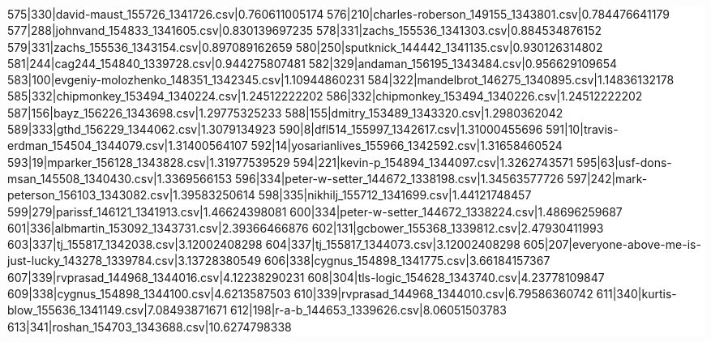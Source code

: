 575|330|david-maust_155726_1341726.csv|0.760611005174
576|210|charles-roberson_149155_1343801.csv|0.784476641179
577|288|johnvand_154833_1341605.csv|0.830139697235
578|331|zachs_155536_1341303.csv|0.884534876152
579|331|zachs_155536_1343154.csv|0.897089162659
580|250|sputknick_144442_1341135.csv|0.930126314802
581|244|cag244_154840_1339728.csv|0.944275807481
582|329|andaman_156195_1343484.csv|0.956629109654
583|100|evgeniy-molozhenko_148351_1342345.csv|1.10944860231
584|322|mandelbrot_146275_1340895.csv|1.14836132178
585|332|chipmonkey_153494_1340224.csv|1.24512222202
586|332|chipmonkey_153494_1340226.csv|1.24512222202
587|156|bayz_156226_1343698.csv|1.29775325233
588|155|dmitry_153489_1343320.csv|1.2980362042
589|333|gthd_156229_1344062.csv|1.3079134923
590|8|dfl514_155997_1342617.csv|1.31000455696
591|10|travis-erdman_154504_1344079.csv|1.31400564107
592|14|yosarianlives_155966_1342592.csv|1.31658460524
593|19|mparker_156128_1343828.csv|1.31977539529
594|221|kevin-p_154894_1344097.csv|1.3262743571
595|63|usf-dons-msan_145508_1340430.csv|1.3369566153
596|334|peter-w-setter_144672_1338198.csv|1.34563577726
597|242|mark-peterson_156103_1343082.csv|1.39583250614
598|335|nikhilj_155712_1341699.csv|1.44121748457
599|279|parissf_146121_1341913.csv|1.46624398081
600|334|peter-w-setter_144672_1338224.csv|1.48696259687
601|336|albmartin_153092_1343731.csv|2.39366466876
602|131|gcbower_155368_1339812.csv|2.47930411993
603|337|tj_155817_1342038.csv|3.12002408298
604|337|tj_155817_1344073.csv|3.12002408298
605|207|everyone-above-me-is-just-lucky_143278_1339784.csv|3.13728380549
606|338|cygnus_154898_1341775.csv|3.66184157367
607|339|rvprasad_144968_1344016.csv|4.12238290231
608|304|tls-logic_154628_1343740.csv|4.23778109847
609|338|cygnus_154898_1344100.csv|4.6213587503
610|339|rvprasad_144968_1344010.csv|6.79586360742
611|340|kurtis-blow_155636_1341149.csv|7.08493871671
612|198|r-a-b_144653_1339626.csv|8.06051503783
613|341|roshan_154703_1343688.csv|10.6274798338
